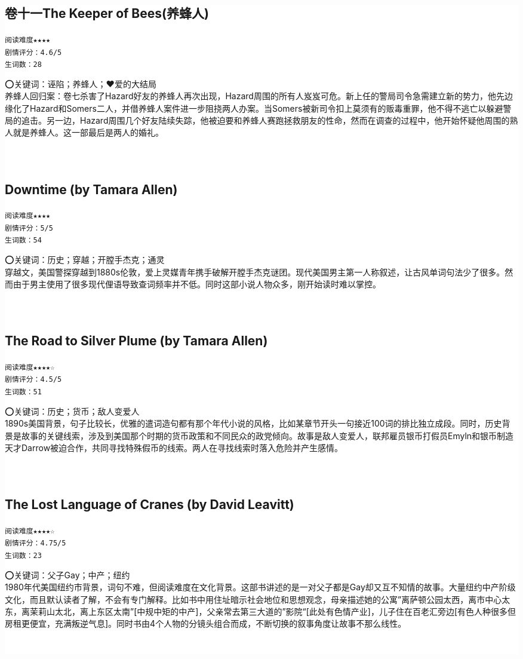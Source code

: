 
## 卷十一The Keeper of Bees(养蜂人)
	阅读难度★★★★
	剧情评分：4.6/5
	生词数：28
⭕️关键词：诬陷；养蜂人；❤️爱的大结局 <br>
养蜂人回归案：卷七杀害了Hazard好友的养蜂人再次出现，Hazard周围的所有人岌岌可危。新上任的警局司令急需建立新的势力，他先边缘化了Hazard和Somers二人，并借养蜂人案件进一步阻挠两人办案。当Somers被新司令扣上莫须有的贩毒重罪，他不得不逃亡以躲避警局的追击。另一边，Hazard周围几个好友陆续失踪，他被迫要和养蜂人赛跑拯救朋友的性命，然而在调查的过程中，他开始怀疑他周围的熟人就是养蜂人。这一部最后是两人的婚礼。
<br>
<br>
<br>


## Downtime (by Tamara Allen)
	阅读难度★★★★
	剧情评分：5/5
	生词数：54
⭕️关键词：历史；穿越；开膛手杰克；通灵 <br>
穿越文，美国警探穿越到1880s伦敦，爱上灵媒青年携手破解开膛手杰克谜团。现代美国男主第一人称叙述，让古风单词句法少了很多。然而由于男主使用了很多现代俚语导致查词频率并不低。同时这部小说人物众多，刚开始读时难以掌控。
<br>
<br>
<br>


## The Road to Silver Plume (by Tamara Allen)
	阅读难度★★★★☆
	剧情评分：4.5/5
	生词数：51
⭕️关键词：历史；货币；敌人变爱人 <br>
1890s美国背景，句子比较长，优雅的遣词造句都有那个年代小说的风格，比如某章节开头一句接近100词的排比独立成段。同时，历史背景是故事的关键线索，涉及到美国那个时期的货币政策和不同民众的政党倾向。故事是敌人变爱人，联邦雇员银币打假员Emyln和银币制造天才Darrow被迫合作，共同寻找特殊假币的线索。两人在寻找线索时落入危险并产生感情。
<br>
<br>
<br>


## The Lost Language of Cranes (by David Leavitt)
	阅读难度★★★★☆
	剧情评分：4.75/5
	生词数：23
⭕️关键词：父子Gay；中产；纽约 <br>
1980年代美国纽约市背景，词句不难，但阅读难度在文化背景。这部书讲述的是一对父子都是Gay却又互不知情的故事。大量纽约中产阶级文化，而且默认读者了解，不会有专门解释。比如书中用住址暗示社会地位和思想观念，母亲描述她的公寓”离萨顿公园太西，离市中心太东，离茉莉山太北，离上东区太南”[中规中矩的中产]，父亲常去第三大道的”影院“[此处有色情产业]，儿子住在百老汇旁边[有色人种很多但房租更便宜，充满叛逆气息]。同时书由4个人物的分镜头组合而成，不断切换的叙事角度让故事不那么线性。
<br>
<br>
<br>
